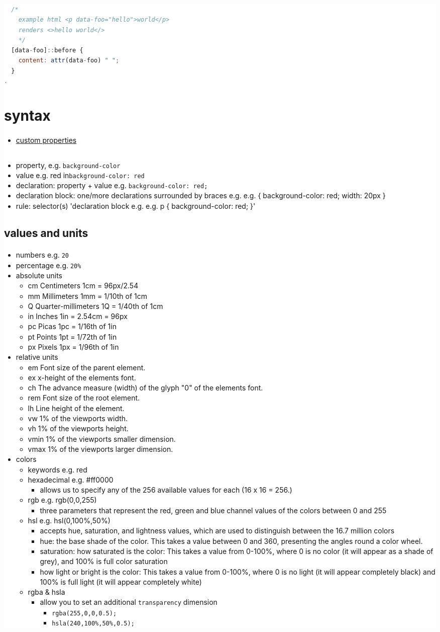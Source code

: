 ```js
  /* 
    example html <p data-foo="hello">world</p> 
    renders <>hello world</>
    */
  [data-foo]::before {
    content: attr(data-foo) " ";
  }
.
```

# syntax
  - [custom properties](https://developer.mozilla.org/en-US/docs/Web/CSS/Using_CSS_custom_properties)

##
  - property, e.g. `background-color`
  - value e.g. red in`background-color: red`
  - declaration: property + value e.g. `background-color: red;`
  - declaration block: one/more declarations surrounded by braces e.g. e.g. { background-color: red; width: 20px }
  - rule: selector(s) 'declaration block e.g. e.g. p { background-color: red; }'

## values and units
  - numbers e.g. `20`
  - percentage e.g. `20%`
  - absolute units
    - cm	Centimeters	1cm = 96px/2.54
    - mm	Millimeters	1mm = 1/10th of 1cm
    - Q	Quarter-millimeters	1Q = 1/40th of 1cm
    - in	Inches	1in = 2.54cm = 96px
    - pc	Picas	1pc = 1/16th of 1in
    - pt	Points	1pt = 1/72th of 1in
    - px	Pixels	1px = 1/96th of 1in
  - relative units
    - em	Font size of the parent element.
    - ex	x-height of the elements font.
    - ch	The advance measure (width) of the glyph "0" of the elements font.
    - rem	Font size of the root element.
    - lh	Line height of the element.
    - vw	1% of the viewports width.
    - vh	1% of the viewports height.
    - vmin	1% of the viewports smaller dimension.
    - vmax	1% of the viewports larger dimension.
  - colors
    - keywords e.g. red
    - hexadecimal e.g. #ff0000
      - allows us to specify any of the 256 available values for each (16 x 16 = 256.)
    - rgb e.g. rgb(0,0,255)
      -  three parameters that represent the red, green and blue channel values of the colors between 0 and 255
    - hsl e.g. hsl(0,100%,50%)
      - accepts hue, saturation, and lightness values, which are used to distinguish between the 16.7 million colors
      - hue: the base shade of the color. This takes a value between 0 and 360, presenting the angles round a color wheel.
      - saturation: how saturated is the color: This takes a value from 0-100%, where 0 is no color (it will appear as a shade of grey), and 100% is full color saturation
      - how light or bright is the color: This takes a value from 0-100%, where 0 is no light (it will appear completely black) and 100% is full light (it will appear completely white)
    - rgba & hsla
      - allow you to set an additional `transparency` dimension
        - `rgba(255,0,0,0.5);`
        - `hsla(240,100%,50%,0.5);`